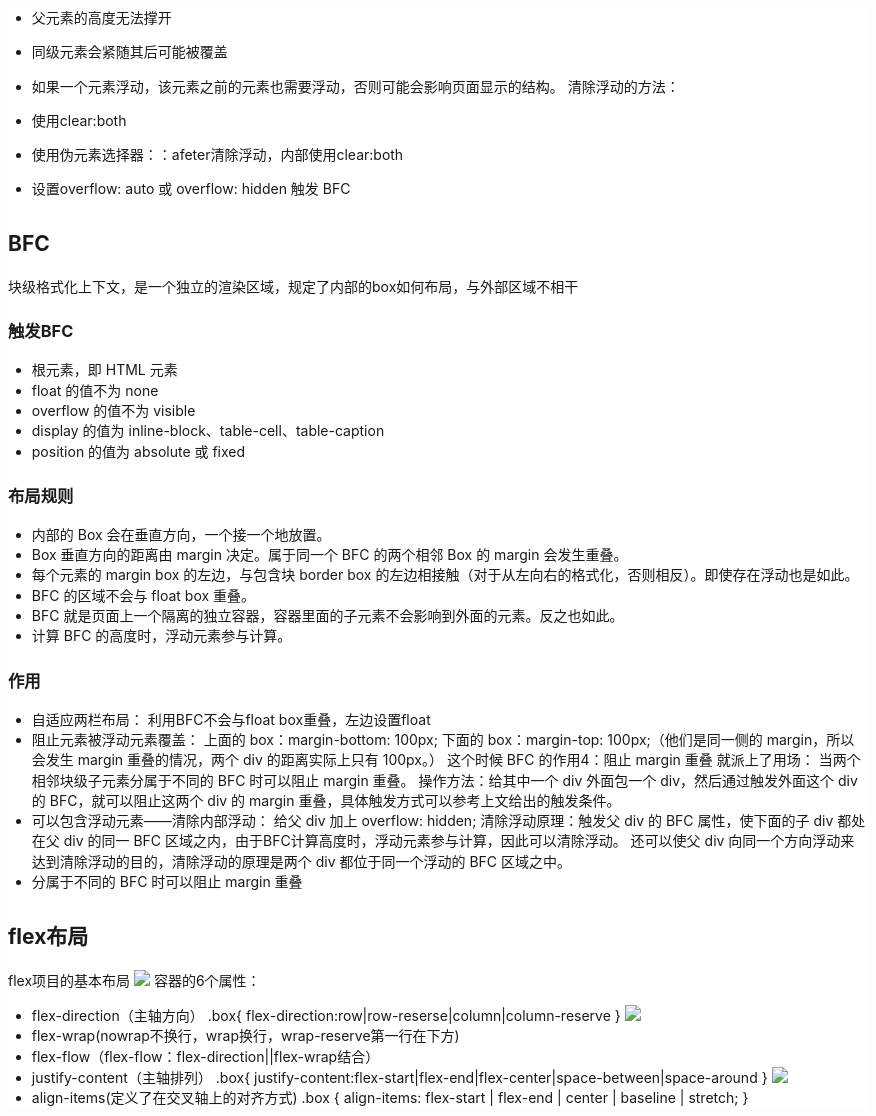 * 父元素的高度无法撑开
* 同级元素会紧随其后可能被覆盖
* 如果一个元素浮动，该元素之前的元素也需要浮动，否则可能会影响页面显示的结构。
清除浮动的方法：

* 使用clear:both
* 使用伪元素选择器：：afeter清除浮动，内部使用clear:both
* 设置overflow: auto 或 overflow: hidden 触发 BFC
## BFC
  块级格式化上下文，是一个独立的渲染区域，规定了内部的box如何布局，与外部区域不相干
### 触发BFC
  * 根元素，即 HTML 元素
  * float 的值不为 none
  * overflow 的值不为 visible
  * display 的值为 inline-block、table-cell、table-caption
  * position 的值为 absolute 或 fixed
### 布局规则
  * 内部的 Box 会在垂直方向，一个接一个地放置。
  * Box 垂直方向的距离由 margin 决定。属于同一个 BFC 的两个相邻 Box 的 margin 会发生重叠。
  * 每个元素的 margin box 的左边，与包含块 border box 的左边相接触（对于从左向右的格式化，否则相反）。即使存在浮动也是如此。
  * BFC 的区域不会与 float box 重叠。
  * BFC 就是页面上一个隔离的独立容器，容器里面的子元素不会影响到外面的元素。反之也如此。
  * 计算 BFC 的高度时，浮动元素参与计算。
### 作用
  * 自适应两栏布局：
    利用BFC不会与float box重叠，左边设置float
  * 阻止元素被浮动元素覆盖：
    上面的 box：margin-bottom: 100px; 下面的 box：margin-top: 100px;（他们是同一侧的 margin，所以会发生 margin 重叠的情况，两个 div 的距离实际上只有 100px。）
    这个时候 BFC 的作用4：阻止 margin 重叠 就派上了用场：
    当两个相邻块级子元素分属于不同的 BFC 时可以阻止 margin 重叠。
    操作方法：给其中一个 div 外面包一个 div，然后通过触发外面这个 div 的 BFC，就可以阻止这两个 div 的 margin 重叠，具体触发方式可以参考上文给出的触发条件。
  * 可以包含浮动元素——清除内部浮动：
    给父 div 加上 overflow: hidden;
    清除浮动原理：触发父 div 的 BFC 属性，使下面的子 div 都处在父 div 的同一 BFC 区域之内，由于BFC计算高度时，浮动元素参与计算，因此可以清除浮动。 
    还可以使父 div 向同一个方向浮动来达到清除浮动的目的，清除浮动的原理是两个 div 都位于同一个浮动的 BFC 区域之中。
  * 分属于不同的 BFC 时可以阻止 margin 重叠

## flex布局
flex项目的基本布局
   ![](http://www.ruanyifeng.com/blogimg/asset/2015/bg2015071004.png)
容器的6个属性：
- flex-direction（主轴方向）
      .box{
          flex-direction:row|row-reserse|column|column-reserve
      }
  ![](http://www.ruanyifeng.com/blogimg/asset/2015/bg2015071005.png)
- flex-wrap(nowrap不换行，wrap换行，wrap-reserve第一行在下方)
- flex-flow（flex-flow：flex-direction||flex-wrap结合）
- justify-content（主轴排列）
     .box{
      justify-content:flex-start|flex-end|flex-center|space-between|space-around
     }
  ![](http://www.ruanyifeng.com/blogimg/asset/2015/bg2015071010.png)
- align-items(定义了在交叉轴上的对齐方式)
      .box {
            align-items: flex-start | flex-end | center | baseline | stretch;
      }